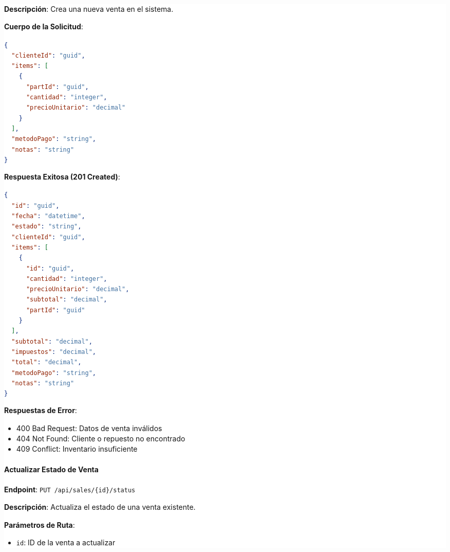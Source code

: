 **Descripción**: Crea una nueva venta en el sistema.

**Cuerpo de la Solicitud**:
```json
{
  "clienteId": "guid",
  "items": [
    {
      "partId": "guid",
      "cantidad": "integer",
      "precioUnitario": "decimal"
    }
  ],
  "metodoPago": "string",
  "notas": "string"
}
```

**Respuesta Exitosa (201 Created)**:
```json
{
  "id": "guid",
  "fecha": "datetime",
  "estado": "string",
  "clienteId": "guid",
  "items": [
    {
      "id": "guid",
      "cantidad": "integer",
      "precioUnitario": "decimal",
      "subtotal": "decimal",
      "partId": "guid"
    }
  ],
  "subtotal": "decimal",
  "impuestos": "decimal",
  "total": "decimal",
  "metodoPago": "string",
  "notas": "string"
}
```

**Respuestas de Error**:
- 400 Bad Request: Datos de venta inválidos
- 404 Not Found: Cliente o repuesto no encontrado
- 409 Conflict: Inventario insuficiente

#### Actualizar Estado de Venta

**Endpoint**: `PUT /api/sales/{id}/status`

**Descripción**: Actualiza el estado de una venta existente.

**Parámetros de Ruta**:
- `id`: ID de la venta a actualizar
